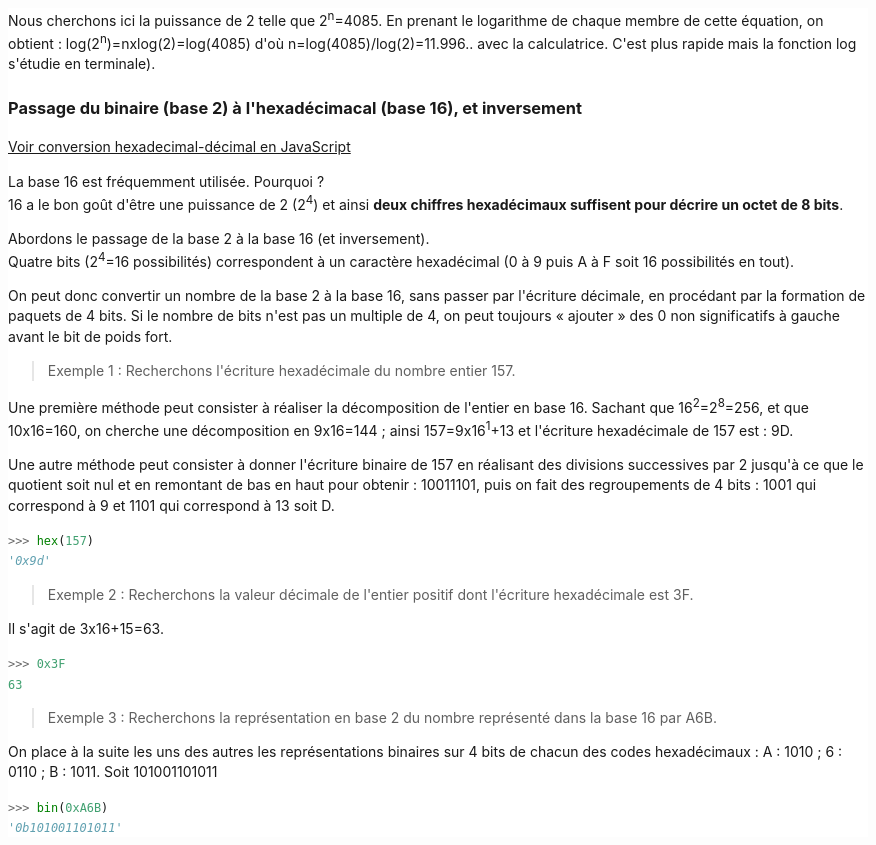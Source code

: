 Nous cherchons ici la puissance de 2 telle que 2<sup>n</sup>=4085. 
En prenant le logarithme de chaque membre de cette équation, on obtient : log(2<sup>n</sup>)=nxlog(2)=log(4085) d'où n=log(4085)/log(2)=11.996.. avec la calculatrice. 
C'est plus rapide mais la fonction log s'étudie en terminale).


### Passage du binaire (base 2) à l'hexadécimacal (base 16), et inversement

[Voir conversion hexadecimal-décimal en JavaScript](http://isnangellier.alwaysdata.net/php/hexa_dec.html)

La base 16 est fréquemment utilisée. Pourquoi ?   
16 a le bon goût d'être une puissance de 2 (2<sup>4</sup>) et ainsi **deux chiffres hexadécimaux suffisent pour décrire un octet de 8 bits**.   

Abordons le passage de la base 2 à la base 16 (et inversement).  
Quatre bits (2<sup>4</sup>=16 possibilités) correspondent à un caractère hexadécimal (0 à 9 puis A à F soit 16 possibilités en tout). 

On peut donc convertir un nombre de la base 2 à la base 16, sans passer par l'écriture décimale, en procédant par la formation de paquets de 4 bits. Si le nombre de bits n'est pas un multiple de 4, on peut toujours « ajouter » des 0 non significatifs à gauche avant le bit de poids fort.

> Exemple 1 : Recherchons l'écriture hexadécimale du nombre entier 157.

Une première méthode peut consister à réaliser la décomposition de l'entier en base 16.
Sachant que 16<sup>2</sup>=2<sup>8</sup>=256, et que 10x16=160, on cherche une décomposition en 9x16=144 ; ainsi 157=9x16<sup>1</sup>+13 et l'écriture hexadécimale de 157 est : 9D.

Une autre méthode peut consister à donner l'écriture binaire de 157 en réalisant des divisions successives par 2 jusqu'à ce que le quotient soit nul et en remontant de bas en haut pour obtenir : 10011101, puis on fait des regroupements de 4 bits : 1001 qui correspond à 9 et 1101 qui correspond à 13 soit D.

```python
>>> hex(157)
'0x9d'
```

> Exemple 2 : Recherchons la valeur décimale de l'entier positif dont l'écriture hexadécimale est 3F.

Il s'agit de 3x16+15=63.

```python
>>> 0x3F
63
```

> Exemple 3 : Recherchons la représentation en base 2 du nombre représenté dans la base 16 par A6B.

On place à la suite les uns des autres les représentations binaires sur 4 bits de chacun des codes hexadécimaux  :
A : 1010 ; 6 : 0110 ; B : 1011. 
Soit 101001101011

```python
>>> bin(0xA6B)
'0b101001101011'
```
